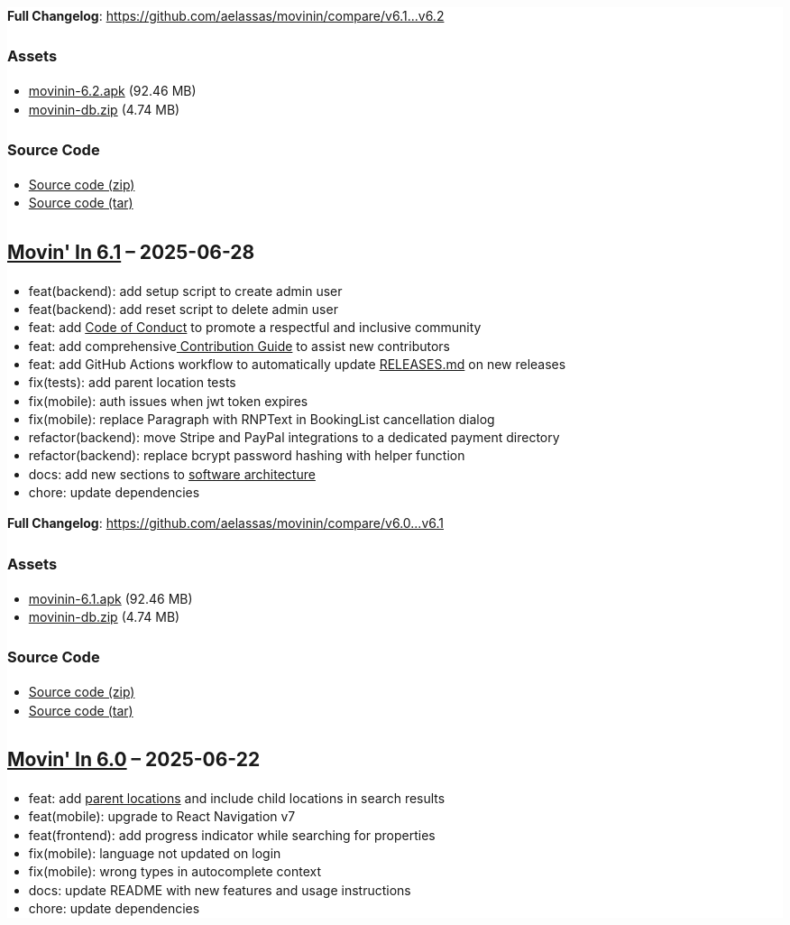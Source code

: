 **Full Changelog**: https://github.com/aelassas/movinin/compare/v6.1...v6.2

### Assets
- [movinin-6.2.apk](https://github.com/aelassas/movinin/releases/download/v6.2/movinin-6.2.apk) (92.46 MB)
- [movinin-db.zip](https://github.com/aelassas/movinin/releases/download/v6.2/movinin-db.zip) (4.74 MB)

### Source Code
- [Source code (zip)](https://api.github.com/repos/aelassas/movinin/zipball/v6.2)
- [Source code (tar)](https://api.github.com/repos/aelassas/movinin/tarball/v6.2)

## [Movin' In 6.1](https://github.com/aelassas/movinin/releases/tag/v6.1) – 2025-06-28

* feat(backend): add setup script to create admin user
* feat(backend): add reset script to delete admin user
* feat: add [Code of Conduct](https://github.com/aelassas/movinin/blob/main/.github/CODE_OF_CONDUCT.md) to promote a respectful and inclusive community
* feat: add comprehensive[ Contribution Guide](https://github.com/aelassas/movinin/blob/main/.github/CONTRIBUTING.md) to assist new contributors
* feat: add GitHub Actions workflow to automatically update [RELEASES.md](https://github.com/aelassas/movinin/blob/main/.github/RELEASES.md) on new releases
* fix(tests): add parent location tests
* fix(mobile): auth issues when jwt token expires
* fix(mobile): replace Paragraph with RNPText in BookingList cancellation dialog
* refactor(backend): move Stripe and PayPal integrations to a dedicated payment directory
* refactor(backend): replace bcrypt password hashing with helper function
* docs: add new sections to [software architecture](https://github.com/aelassas/movinin/wiki/Architecture)
* chore: update dependencies

**Full Changelog**: https://github.com/aelassas/movinin/compare/v6.0...v6.1

### Assets
- [movinin-6.1.apk](https://github.com/aelassas/movinin/releases/download/v6.1/movinin-6.1.apk) (92.46 MB)
- [movinin-db.zip](https://github.com/aelassas/movinin/releases/download/v6.1/movinin-db.zip) (4.74 MB)

### Source Code
- [Source code (zip)](https://api.github.com/repos/aelassas/movinin/zipball/v6.1)
- [Source code (tar)](https://api.github.com/repos/aelassas/movinin/tarball/v6.1)

## [Movin' In 6.0](https://github.com/aelassas/movinin/releases/tag/v6.0) – 2025-06-22

* feat: add [parent locations](https://github.com/aelassas/movinin/wiki/Locations) and include child locations in search results
* feat(mobile): upgrade to React Navigation v7
* feat(frontend): add progress indicator while searching for properties
* fix(mobile): language not updated on login
* fix(mobile): wrong types in autocomplete context
* docs: update README with new features and usage instructions
* chore: update dependencies
